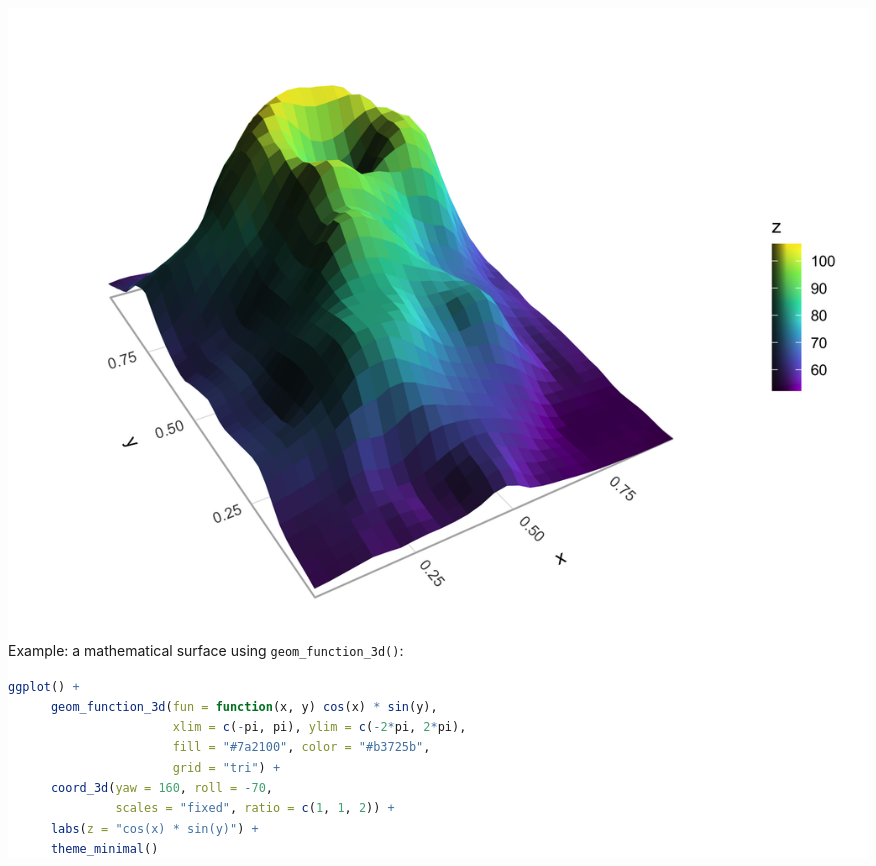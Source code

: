 <img src="man/figures/README-surfaces-1.png" width="100%" />

Example: a mathematical surface using `geom_function_3d()`:

``` r
ggplot() +
      geom_function_3d(fun = function(x, y) cos(x) * sin(y),
                       xlim = c(-pi, pi), ylim = c(-2*pi, 2*pi),
                       fill = "#7a2100", color = "#b3725b", 
                       grid = "tri") +
      coord_3d(yaw = 160, roll = -70, 
               scales = "fixed", ratio = c(1, 1, 2)) +
      labs(z = "cos(x) * sin(y)") +
      theme_minimal()
```
